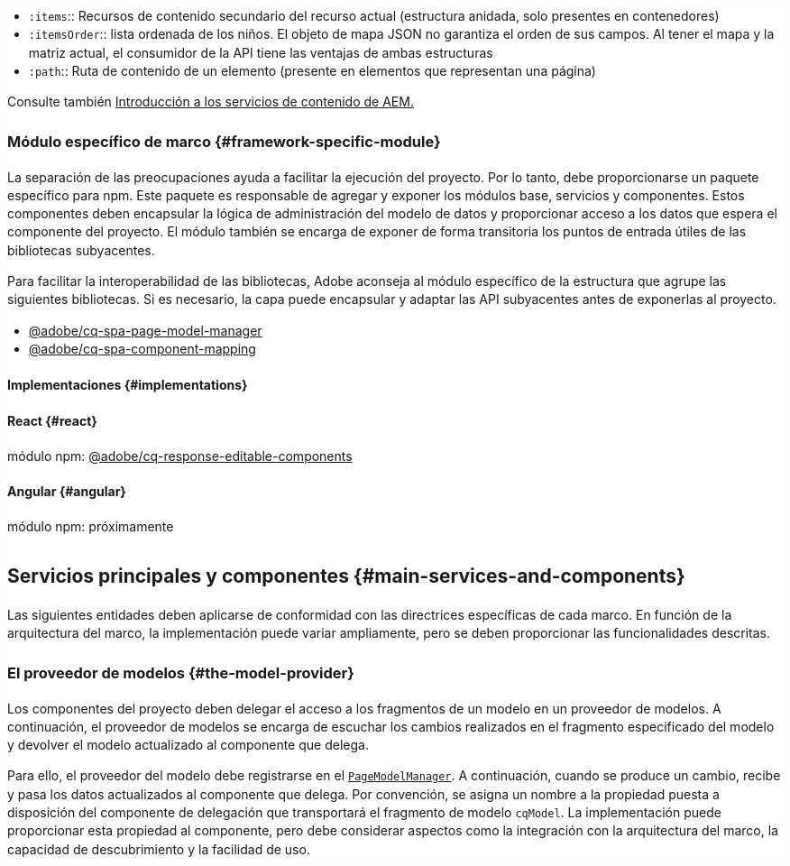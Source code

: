 * `:items`:: Recursos de contenido secundario del recurso actual (estructura anidada, solo presentes en contenedores)
* `:itemsOrder`:: lista ordenada de los niños. El objeto de mapa JSON no garantiza el orden de sus campos. Al tener el mapa y la matriz actual, el consumidor de la API tiene las ventajas de ambas estructuras
* `:path`:: Ruta de contenido de un elemento (presente en elementos que representan una página)

Consulte también [Introducción a los servicios de contenido de AEM.](https://helpx.adobe.com/experience-manager/kt/sites/using/content-services-tutorial-use.html)

### Módulo específico de marco {#framework-specific-module}

La separación de las preocupaciones ayuda a facilitar la ejecución del proyecto. Por lo tanto, debe proporcionarse un paquete específico para npm. Este paquete es responsable de agregar y exponer los módulos base, servicios y componentes. Estos componentes deben encapsular la lógica de administración del modelo de datos y proporcionar acceso a los datos que espera el componente del proyecto. El módulo también se encarga de exponer de forma transitoria los puntos de entrada útiles de las bibliotecas subyacentes.

Para facilitar la interoperabilidad de las bibliotecas, Adobe aconseja al módulo específico de la estructura que agrupe las siguientes bibliotecas. Si es necesario, la capa puede encapsular y adaptar las API subyacentes antes de exponerlas al proyecto.

* [@adobe/cq-spa-page-model-manager](https://www.npmjs.com/package/@adobe/cq-spa-page-model-manager)
* [@adobe/cq-spa-component-mapping](https://www.npmjs.com/package/@adobe/cq-spa-component-mapping)

#### Implementaciones {#implementations}

#### React {#react}

módulo npm: [@adobe/cq-response-editable-components](https://www.npmjs.com/package/@adobe/cq-react-editable-components)

#### Angular {#angular}

módulo npm: próximamente

## Servicios principales y componentes {#main-services-and-components}

Las siguientes entidades deben aplicarse de conformidad con las directrices específicas de cada marco. En función de la arquitectura del marco, la implementación puede variar ampliamente, pero se deben proporcionar las funcionalidades descritas.

### El proveedor de modelos {#the-model-provider}

Los componentes del proyecto deben delegar el acceso a los fragmentos de un modelo en un proveedor de modelos. A continuación, el proveedor de modelos se encarga de escuchar los cambios realizados en el fragmento especificado del modelo y devolver el modelo actualizado al componente que delega.

Para ello, el proveedor del modelo debe registrarse en el [`PageModelManager`](/help/sites-developing/spa-blueprint.md#pagemodelmanager). A continuación, cuando se produce un cambio, recibe y pasa los datos actualizados al componente que delega. Por convención, se asigna un nombre a la propiedad puesta a disposición del componente de delegación que transportará el fragmento de modelo `cqModel`. La implementación puede proporcionar esta propiedad al componente, pero debe considerar aspectos como la integración con la arquitectura del marco, la capacidad de descubrimiento y la facilidad de uso.
